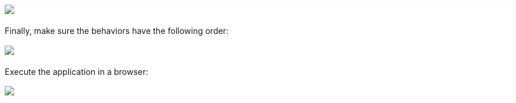 ![](/assets/images/content/webserver-cherokee-6.jpg)

Finally, make sure the behaviors have the following order:

![](/assets/images/content/webserver-cherokee-8.jpg)

Execute the application in a browser:

![](/assets/images/content/webserver-cherokee-9.jpg)


[apache]: https://httpd.apache.org/
[cherokee]: https://www.cherokee-project.com/
[nginx]: https://wiki.nginx.org/Main
[nginx_installation]: https://www.nginx.com/resources/wiki/start/topics/tutorials/install/
[notepad_plus]: https://notepad-plus-plus.org/
[php_fpm]: https://php.net/manual/en/install.fpm.php
[wamp]: https://www.wampserver.com/en/
[xampp]: https://www.apachefriends.org/download.html
[phpinfo]: https://php.net/manual/en/function.phpinfo.php
